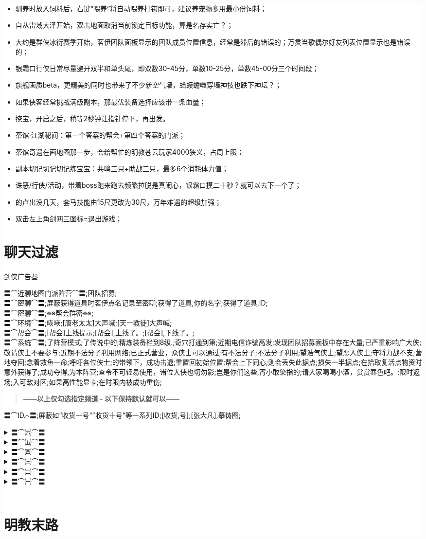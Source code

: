 - 驯养时放入饲料后，右键“喂养”将自动喂养打钩即可，建议养宠物多用最小份饲料；

- 自从雷域大泽开始，双击地面取消当前锁定目标功能，算是名存实亡？；

- 大约是群侠冰衍赛季开始，茗伊团队面板显示的团队成员位置信息，经常是滞后的错误的；万灵当歌偶尔好友列表位置显示也是错误的；

- 银霜口行侠日常尽量避开双半和单头尾，即双数30-45分，单数10-25分，单数45-00分三个时间段；

- 旗舰画质beta，更精美的同时也带来了不少新空气墙，蛤蟆蟾噬穿墙神技也跌下神坛？；

- 如果侠客经常挑战满级副本，那最优装备选择应该带一条血量；

- 挖宝，开启之后，稍等2秒钟让指针停下，再出发。

- 茶馆·江湖秘闻：第一个答案的帮会+第四个答案的门派；

- 茶馆奇遇在画地图那一步，会给帮忙的明教苍云玩家4000狭义，占周上限；

- 副本切记切记切记练宝宝：共鸣三只+助战三只，最多6个消耗体力值；

- 诛恶/行侠/活动，带着boss跑来跑去频繁拉脱是真闹心，银霜口摸二十秒？就可以去下一个了；

- 的卢出没几天，套马技能由15尺更改为30尺，万年难遇的超级加强；

- 双击左上角剑网三图标=退出游戏；




# 聊天过滤

剑侠广告叁

〓⌒近聊地图门派阵营⌒〓;团队招募;</br>
〓⌒密聊⌒〓;屏蔽获得道具时茗伊点名记录至密聊;获得了道具,你的名字;获得了道具,ID;</br>
〓⌒密聊⌒〓;※※帮会群密※※;</br>
〓⌒环境⌒〓;咴咴;[唐老太太]大声喊;[天一教徒]大声喊;</br>
〓⌒帮会⌒〓;[帮会]上线提示;[帮会],上线了。;[帮会],下线了。;</br>
〓⌒系统⌒〓;了阵营模式;了传说中的;精炼装备栏到8级.;奇穴打通到第;近期电信诈骗高发;发现团队招募面板中存在大量;已严重影响广大侠;敬请侠士不要参与;近期不法分子利用网络;已正式营业，众侠士可以通过;有不法分子;不法分子利用;望浩气侠士;望恶人侠士;守将力战不支;营地夺回;念着救鱼一命;呼吁各位侠士;的带领下，成功击退;重置回初始位置;帮会上下同心;则会丢失此据点;损失一半据点;在拾取复活点物资时意外获得了;成功夺得,为本阵营;查令不可轻易使用，诸位大侠也切勿影;岂是你们这些,宵小敢染指的;请大家喝喝小酒，赏赏春色吧。;限时返场;入可敌对区;如果高性能显卡;在时限内被成功重伤;

> **——以上仅勾选指定频道 - 以下保持默认就可以——**

〓⌒ID⌒〓;屏蔽如“收货一号“”收货十号”等一系列ID;[收货,号];[张大凡],摹铸图;</br>
<details><summary>〓⌒㈥⌒〓</summary></details>

<details><summary>〓⌒㈤⌒〓</summary></details>

<details><summary>〓⌒㈣⌒〓</summary></details>

<details><summary>〓⌒㈢⌒〓</summary></details>

<details><summary>〓⌒㈡⌒〓</summary></details>

<details><summary>〓⌒㈠⌒〓</summary></details></br>

# 明教末路

